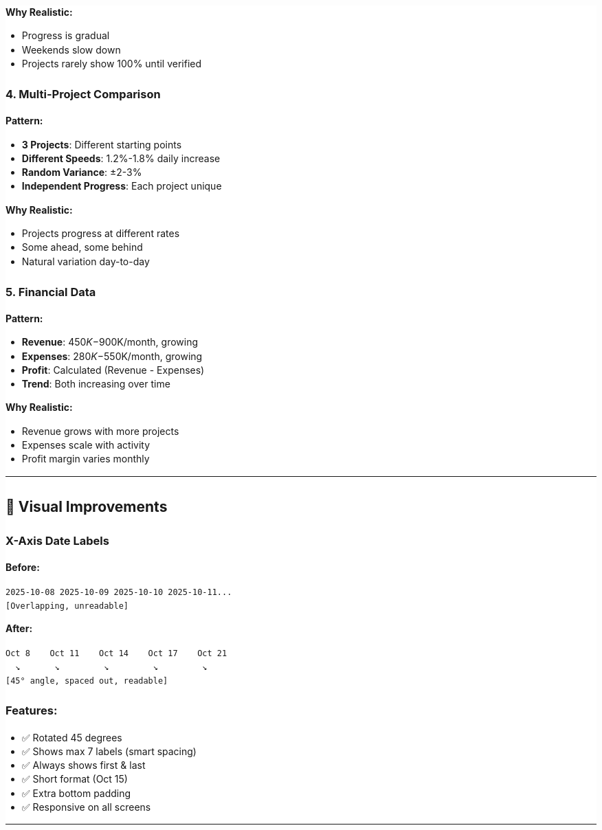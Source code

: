 **Why Realistic:**
- Progress is gradual
- Weekends slow down
- Projects rarely show 100% until verified

### 4. **Multi-Project Comparison**

**Pattern:**
- **3 Projects**: Different starting points
- **Different Speeds**: 1.2%-1.8% daily increase
- **Random Variance**: ±2-3%
- **Independent Progress**: Each project unique

**Why Realistic:**
- Projects progress at different rates
- Some ahead, some behind
- Natural variation day-to-day

### 5. **Financial Data**

**Pattern:**
- **Revenue**: $450K-$900K/month, growing
- **Expenses**: $280K-$550K/month, growing
- **Profit**: Calculated (Revenue - Expenses)
- **Trend**: Both increasing over time

**Why Realistic:**
- Revenue grows with more projects
- Expenses scale with activity
- Profit margin varies monthly

---

## 🎯 Visual Improvements

### X-Axis Date Labels

**Before:**
```
2025-10-08 2025-10-09 2025-10-10 2025-10-11...
[Overlapping, unreadable]
```

**After:**
```
Oct 8    Oct 11    Oct 14    Oct 17    Oct 21
  ↘       ↘         ↘         ↘         ↘
[45° angle, spaced out, readable]
```

### Features:
- ✅ Rotated 45 degrees
- ✅ Shows max 7 labels (smart spacing)
- ✅ Always shows first & last
- ✅ Short format (Oct 15)
- ✅ Extra bottom padding
- ✅ Responsive on all screens

---